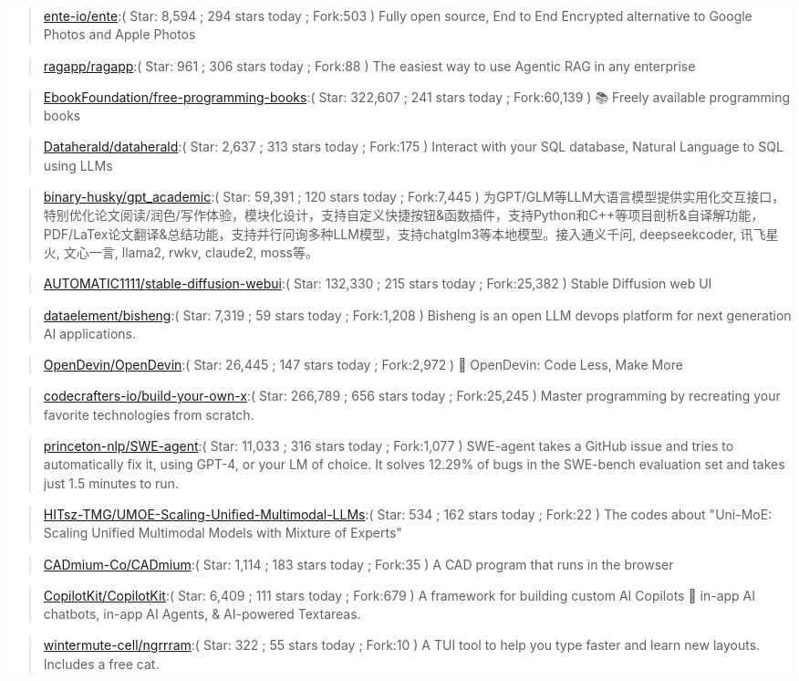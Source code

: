 > [ente-io/ente](https://github.com/ente-io/ente):( Star: 8,594 ; 294 stars today ; Fork:503 ) 
 > Fully open source, End to End Encrypted alternative to Google Photos and Apple Photos

> [ragapp/ragapp](https://github.com/ragapp/ragapp):( Star: 961 ; 306 stars today ; Fork:88 ) 
 > The easiest way to use Agentic RAG in any enterprise

> [EbookFoundation/free-programming-books](https://github.com/EbookFoundation/free-programming-books):( Star: 322,607 ; 241 stars today ; Fork:60,139 ) 
 > 📚 Freely available programming books

> [Dataherald/dataherald](https://github.com/Dataherald/dataherald):( Star: 2,637 ; 313 stars today ; Fork:175 ) 
 > Interact with your SQL database, Natural Language to SQL using LLMs

> [binary-husky/gpt_academic](https://github.com/binary-husky/gpt_academic):( Star: 59,391 ; 120 stars today ; Fork:7,445 ) 
 > 为GPT/GLM等LLM大语言模型提供实用化交互接口，特别优化论文阅读/润色/写作体验，模块化设计，支持自定义快捷按钮&函数插件，支持Python和C++等项目剖析&自译解功能，PDF/LaTex论文翻译&总结功能，支持并行问询多种LLM模型，支持chatglm3等本地模型。接入通义千问, deepseekcoder, 讯飞星火, 文心一言, llama2, rwkv, claude2, moss等。

> [AUTOMATIC1111/stable-diffusion-webui](https://github.com/AUTOMATIC1111/stable-diffusion-webui):( Star: 132,330 ; 215 stars today ; Fork:25,382 ) 
 > Stable Diffusion web UI

> [dataelement/bisheng](https://github.com/dataelement/bisheng):( Star: 7,319 ; 59 stars today ; Fork:1,208 ) 
 > Bisheng is an open LLM devops platform for next generation AI applications.

> [OpenDevin/OpenDevin](https://github.com/OpenDevin/OpenDevin):( Star: 26,445 ; 147 stars today ; Fork:2,972 ) 
 > 🐚 OpenDevin: Code Less, Make More

> [codecrafters-io/build-your-own-x](https://github.com/codecrafters-io/build-your-own-x):( Star: 266,789 ; 656 stars today ; Fork:25,245 ) 
 > Master programming by recreating your favorite technologies from scratch.

> [princeton-nlp/SWE-agent](https://github.com/princeton-nlp/SWE-agent):( Star: 11,033 ; 316 stars today ; Fork:1,077 ) 
 > SWE-agent takes a GitHub issue and tries to automatically fix it, using GPT-4, or your LM of choice. It solves 12.29% of bugs in the SWE-bench evaluation set and takes just 1.5 minutes to run.

> [HITsz-TMG/UMOE-Scaling-Unified-Multimodal-LLMs](https://github.com/HITsz-TMG/UMOE-Scaling-Unified-Multimodal-LLMs):( Star: 534 ; 162 stars today ; Fork:22 ) 
 > The codes about "Uni-MoE: Scaling Unified Multimodal Models with Mixture of Experts"

> [CADmium-Co/CADmium](https://github.com/CADmium-Co/CADmium):( Star: 1,114 ; 183 stars today ; Fork:35 ) 
 > A CAD program that runs in the browser

> [CopilotKit/CopilotKit](https://github.com/CopilotKit/CopilotKit):( Star: 6,409 ; 111 stars today ; Fork:679 ) 
 > A framework for building custom AI Copilots 🤖 in-app AI chatbots, in-app AI Agents, & AI-powered Textareas.

> [wintermute-cell/ngrrram](https://github.com/wintermute-cell/ngrrram):( Star: 322 ; 55 stars today ; Fork:10 ) 
 > A TUI tool to help you type faster and learn new layouts. Includes a free cat.
